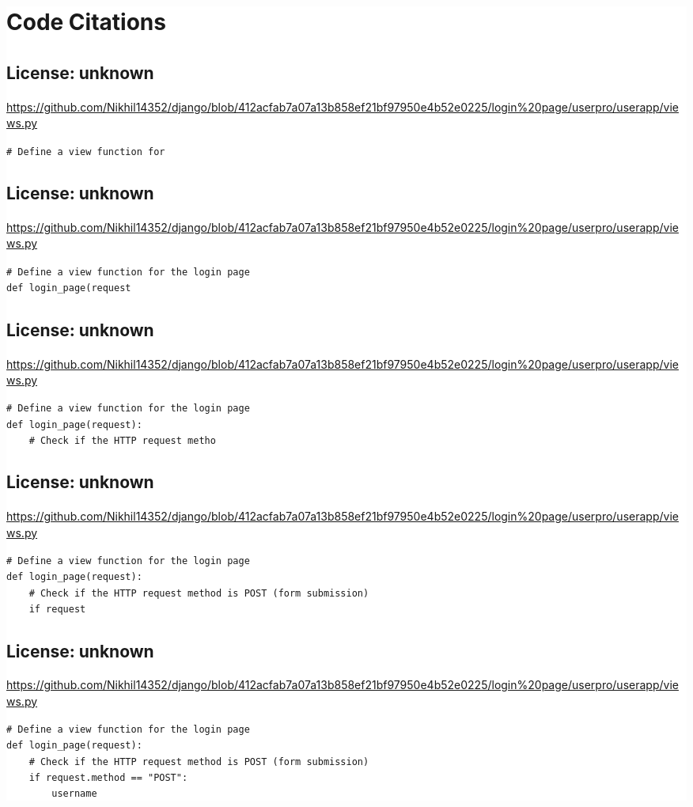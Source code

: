# Code Citations

## License: unknown
https://github.com/Nikhil14352/django/blob/412acfab7a07a13b858ef21bf97950e4b52e0225/login%20page/userpro/userapp/views.py

```
# Define a view function for
```


## License: unknown
https://github.com/Nikhil14352/django/blob/412acfab7a07a13b858ef21bf97950e4b52e0225/login%20page/userpro/userapp/views.py

```
# Define a view function for the login page
def login_page(request
```


## License: unknown
https://github.com/Nikhil14352/django/blob/412acfab7a07a13b858ef21bf97950e4b52e0225/login%20page/userpro/userapp/views.py

```
# Define a view function for the login page
def login_page(request):
    # Check if the HTTP request metho
```


## License: unknown
https://github.com/Nikhil14352/django/blob/412acfab7a07a13b858ef21bf97950e4b52e0225/login%20page/userpro/userapp/views.py

```
# Define a view function for the login page
def login_page(request):
    # Check if the HTTP request method is POST (form submission)
    if request
```


## License: unknown
https://github.com/Nikhil14352/django/blob/412acfab7a07a13b858ef21bf97950e4b52e0225/login%20page/userpro/userapp/views.py

```
# Define a view function for the login page
def login_page(request):
    # Check if the HTTP request method is POST (form submission)
    if request.method == "POST":
        username
```
